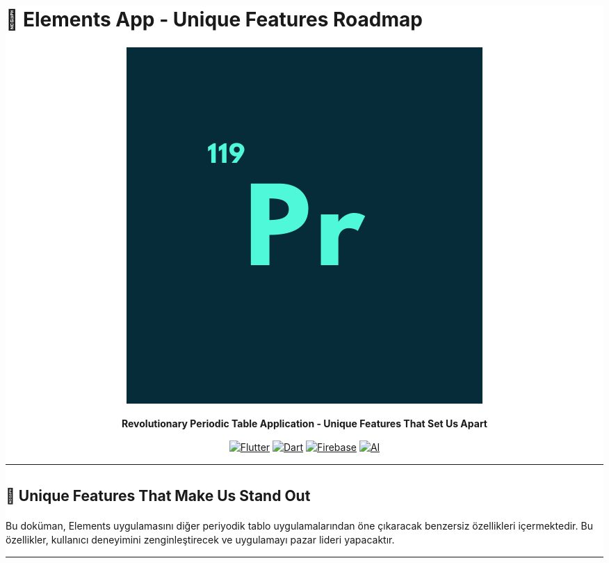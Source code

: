 # 🚀 Elements App - Unique Features Roadmap

<div align="center">

![App Logo](assets/icon/last_icon.png)

**Revolutionary Periodic Table Application - Unique Features That Set Us Apart**

[![Flutter](https://img.shields.io/badge/Flutter-02569B?style=for-the-badge&logo=flutter&logoColor=white)](https://flutter.dev/)
[![Dart](https://img.shields.io/badge/Dart-0175C2?style=for-the-badge&logo=dart&logoColor=white)](https://dart.dev/)
[![Firebase](https://img.shields.io/badge/Firebase-FFCA28?style=for-the-badge&logo=firebase&logoColor=black)](https://firebase.google.com/)
[![AI](https://img.shields.io/badge/AI-FF6B6B?style=for-the-badge&logo=openai&logoColor=white)](https://openai.com/)

</div>

---

## 🎯 Unique Features That Make Us Stand Out

Bu doküman, Elements uygulamasını diğer periyodik tablo uygulamalarından öne çıkaracak benzersiz özellikleri içermektedir. Bu özellikler, kullanıcı deneyimini zenginleştirecek ve uygulamayı pazar lideri yapacaktır.

---